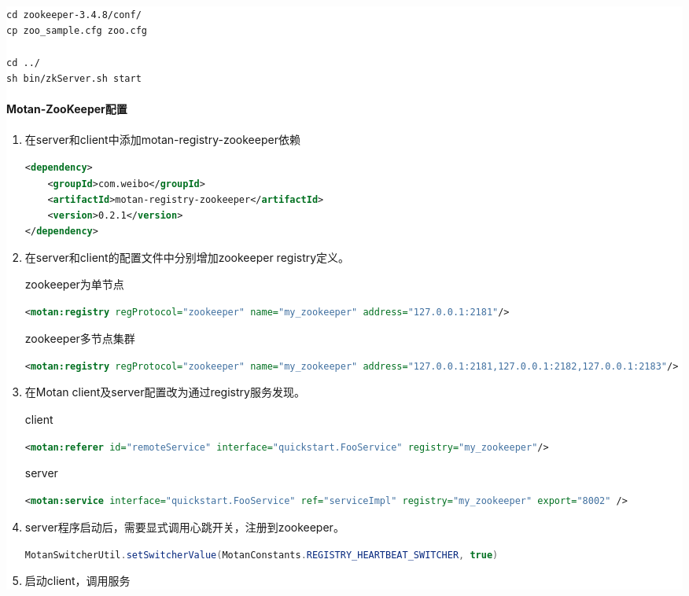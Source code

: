     cd zookeeper-3.4.8/conf/
    cp zoo_sample.cfg zoo.cfg

    cd ../
    sh bin/zkServer.sh start

#### <a id="motan-zookeeper"></a>Motan-ZooKeeper配置

1. 在server和client中添加motan-registry-zookeeper依赖

    ```xml
    <dependency>
        <groupId>com.weibo</groupId>
        <artifactId>motan-registry-zookeeper</artifactId>
        <version>0.2.1</version>
    </dependency>
    ```

2. 在server和client的配置文件中分别增加zookeeper registry定义。

    zookeeper为单节点

    ```xml
    <motan:registry regProtocol="zookeeper" name="my_zookeeper" address="127.0.0.1:2181"/>
    ```

    zookeeper多节点集群

    ```xml
    <motan:registry regProtocol="zookeeper" name="my_zookeeper" address="127.0.0.1:2181,127.0.0.1:2182,127.0.0.1:2183"/>
    ```

3. 在Motan client及server配置改为通过registry服务发现。

    client

    ```xml
    <motan:referer id="remoteService" interface="quickstart.FooService" registry="my_zookeeper"/>
    ```

    server

    ```xml
    <motan:service interface="quickstart.FooService" ref="serviceImpl" registry="my_zookeeper" export="8002" />
    ```

4. server程序启动后，需要显式调用心跳开关，注册到zookeeper。

    ```java
    MotanSwitcherUtil.setSwitcherValue(MotanConstants.REGISTRY_HEARTBEAT_SWITCHER, true)
    ```

5. 启动client，调用服务


[maven]:https://maven.apache.org
[gradle]:http://gradle.org
